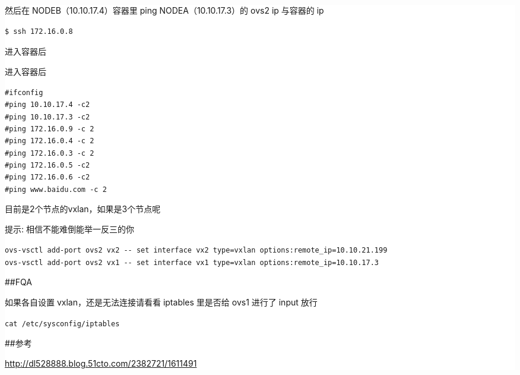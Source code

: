然后在 NODEB（10.10.17.4）容器里 ping NODEA（10.10.17.3）的 ovs2 ip 与容器的 ip

    $ ssh 172.16.0.8

进入容器后

进入容器后

    #ifconfig
    #ping 10.10.17.4 -c2
    #ping 10.10.17.3 -c2
    #ping 172.16.0.9 -c 2
    #ping 172.16.0.4 -c 2
    #ping 172.16.0.3 -c 2
    #ping 172.16.0.5 -c2
    #ping 172.16.0.6 -c2
    #ping www.baidu.com -c 2

目前是2个节点的vxlan，如果是3个节点呢

提示: 相信不能难倒能举一反三的你

    ovs-vsctl add-port ovs2 vx2 -- set interface vx2 type=vxlan options:remote_ip=10.10.21.199
    ovs-vsctl add-port ovs2 vx1 -- set interface vx1 type=vxlan options:remote_ip=10.10.17.3

##FQA

如果各自设置 vxlan，还是无法连接请看看 iptables 里是否给 ovs1 进行了 input 放行

    cat /etc/sysconfig/iptables

##参考

http://dl528888.blog.51cto.com/2382721/1611491
